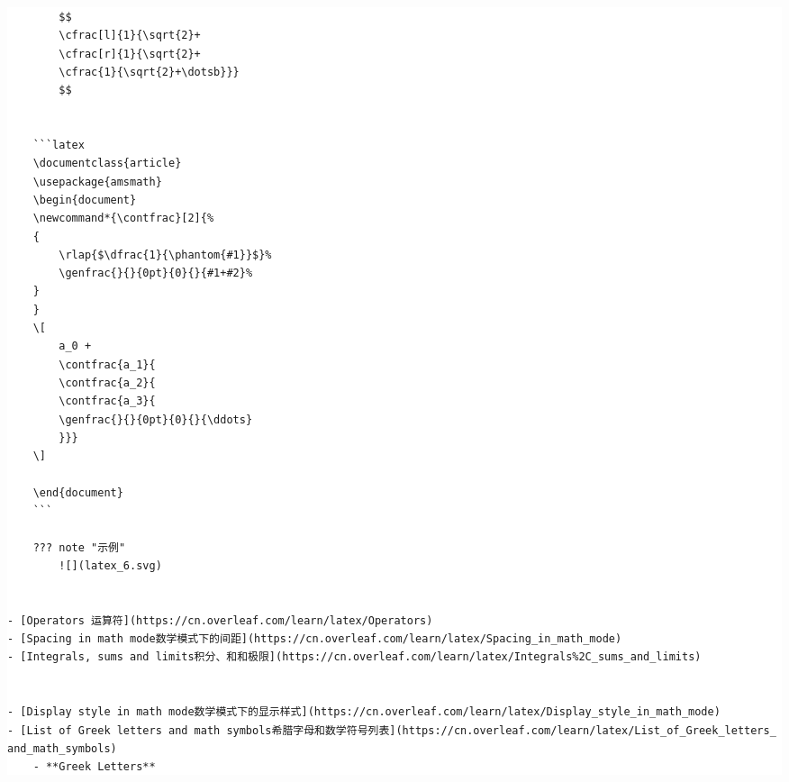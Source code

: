             $$
            \cfrac[l]{1}{\sqrt{2}+
            \cfrac[r]{1}{\sqrt{2}+
            \cfrac{1}{\sqrt{2}+\dotsb}}}
            $$
        
        
        ```latex
        \documentclass{article}
        \usepackage{amsmath}
        \begin{document}
        \newcommand*{\contfrac}[2]{%
        {
            \rlap{$\dfrac{1}{\phantom{#1}}$}%
            \genfrac{}{}{0pt}{0}{}{#1+#2}%
        }
        }
        \[
            a_0 +
            \contfrac{a_1}{
            \contfrac{a_2}{
            \contfrac{a_3}{
            \genfrac{}{}{0pt}{0}{}{\ddots}
            }}}
        \]
        
        \end{document}
        ```
        
        ??? note "示例"
            ![](latex_6.svg)

            
    - [Operators 运算符](https://cn.overleaf.com/learn/latex/Operators)
    - [Spacing in math mode数学模式下的间距](https://cn.overleaf.com/learn/latex/Spacing_in_math_mode)
    - [Integrals, sums and limits积分、和和极限](https://cn.overleaf.com/learn/latex/Integrals%2C_sums_and_limits)
        
        
    - [Display style in math mode数学模式下的显示样式](https://cn.overleaf.com/learn/latex/Display_style_in_math_mode)
    - [List of Greek letters and math symbols希腊字母和数学符号列表](https://cn.overleaf.com/learn/latex/List_of_Greek_letters_and_math_symbols)
        - **Greek Letters**
        